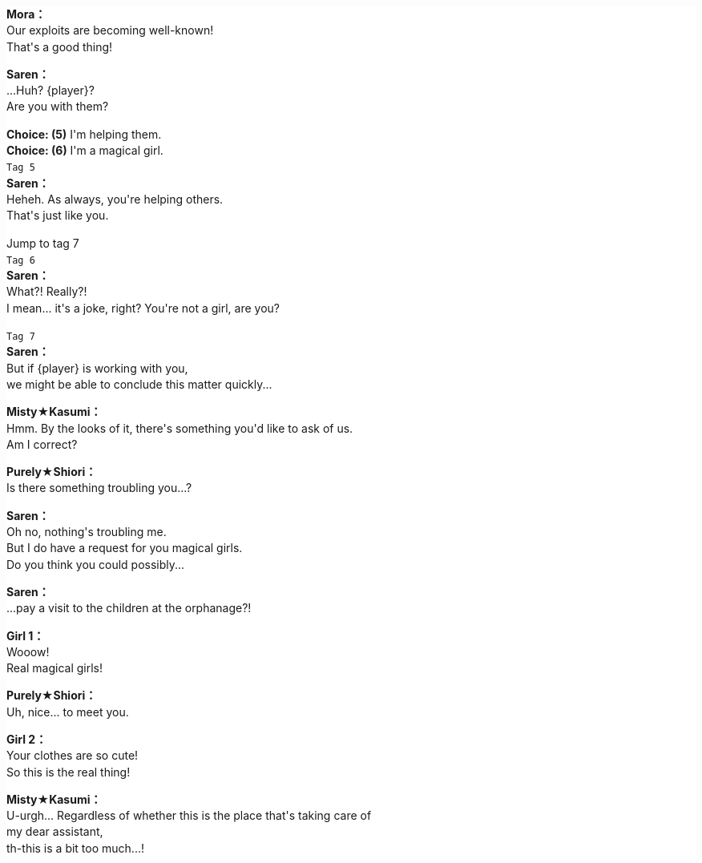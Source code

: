 **Mora：**  
Our exploits are becoming well-known!  
That's a good thing!  
  
**Saren：**  
...Huh? {player}?  
Are you with them?  
  
**Choice: (5)**  I'm helping them.  
**Choice: (6)**  I'm a magical girl.  
`Tag 5`  
**Saren：**  
Heheh. As always, you're helping others.  
That's just like you.  
  
Jump to tag 7  
`Tag 6`  
**Saren：**  
What?! Really?!  
I mean... it's a joke, right? You're not a girl, are you?  
  
`Tag 7`  
**Saren：**  
But if {player} is working with you,  
we might be able to conclude this matter quickly...  
  
**Misty★Kasumi：**  
Hmm. By the looks of it, there's something you'd like to ask of us.  
Am I correct?  
  
**Purely★Shiori：**  
Is there something troubling you...?  
  
**Saren：**  
Oh no, nothing's troubling me.  
But I do have a request for you magical girls.  
Do you think you could possibly...  
  
**Saren：**  
...pay a visit to the children at the orphanage?!  
  
**Girl 1：**  
Wooow!  
Real magical girls!  
  
**Purely★Shiori：**  
Uh, nice... to meet you.  
  
**Girl 2：**  
Your clothes are so cute!  
So this is the real thing!  
  
**Misty★Kasumi：**  
U-urgh... Regardless of whether this is the place that's taking care of  
my dear assistant,  
th-this is a bit too much...!  
  